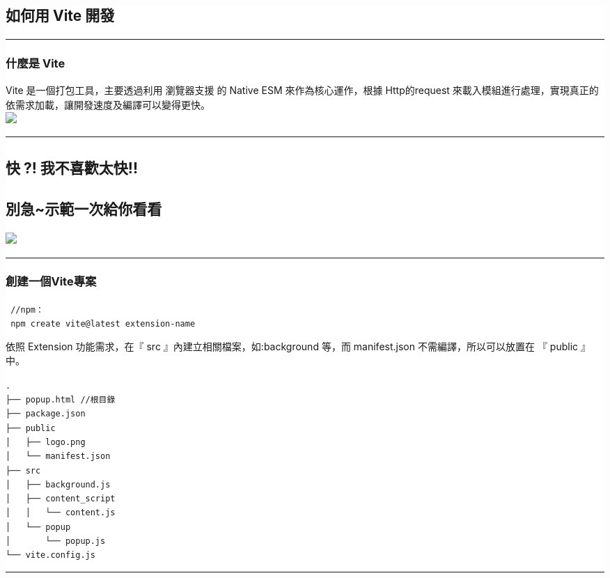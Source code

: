 
<div class="flex h-full item-center">
<h2 class="font-bold my-auto  mx-auto bg-[#4F74AE] text-white text-xl text-center p-3"> 如何用 Vite 開發 </h2>
</div>

---

<h3 class="font-bold text-xl mb-5 text-[#4F74AE]" un-after="block content-none top-11 left-7.5 w-2 h-[25px] absolute bg-[#4F74AE] mb-10">什麼是 Vite</h3>

<div class="mt-3 mb-4   text-[16px] text-[#696969] relative">Vite 是一個打包工具，主要透過利用 瀏覽器支援 的 Native ESM 來作為核心運作，根據 Http的request 來載入模組進行處理，實現真正的依需求加載，讓開發速度及編譯可以變得更快。</div>

<div class="mt-10 text-center">
    <div class="w-500px inline-block">
      <img src ="https://i.imgur.com/KJdAe77.png" class="mx-auto "/>
    </div>
</div>

---

<div class="flex"  >
<h2 class="font-bold my-auto  mx-auto bg-[#4F74AE] text-white text-xl text-center p-3" v-click="1">快 ?!  我不喜歡太快!!</h2>

<h2 class="font-bold my-auto  mx-auto text-xl  text-center  text-[#4F74AE]" v-click="2"> 別急~示範一次給你看看</h2>
</div>

<div class="mt-20 text-center" v-click="2">
    <div class="w-550px inline-block">
      <img src ="https://lh5.googleusercontent.com/hh6MdaF7vomJlkjFPWT4cNZK8imErvbmQXOdi3-OEKJ-D4BP7u4QwW_ncNU1CJxseN1dy4zYEnaYYxh4PHVwgxxUD71IgGXGnAcIxYr7pT6QNGU_srxnkux0sFY-mdhtbFv4TYaBCw=s0" class="mx-auto "/>
    </div>

</div>

---

<h3 class="font-bold text-xl mb-5 text-[#4F74AE]" un-after="block content-none top-11 left-7.5 w-2 h-[25px] absolute bg-[#4F74AE] mb-10">創建一個Vite專案</h3>

```
 //npm：
 npm create vite@latest extension-name

```

<div class="mt-3 mb-4   text-[16px] text-[#696969] relative">依照 Extension 功能需求，在<span class="text-[#4F74AE]">『 src 』</span>內建立相關檔案，如:background 等，而 manifest.json 不需編譯，所以可以放置在 <span class="text-[#4F74AE]">『 public 』</span>中。</div>

```
.
├── popup.html //根目錄
├── package.json
├── public
│   ├── logo.png
│   └── manifest.json
├── src
│   ├── background.js
│   ├── content_script
│   │   └── content.js
│   └── popup
│       └── popup.js
└── vite.config.js
```

---
